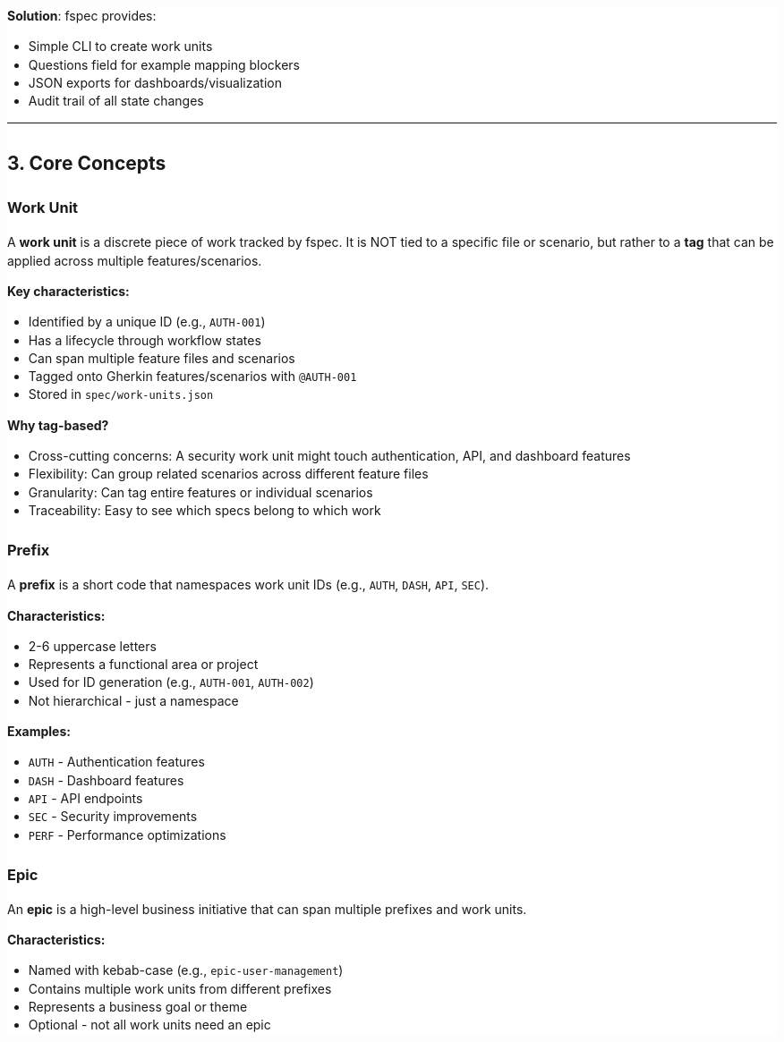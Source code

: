 **Solution**: fspec provides:
- Simple CLI to create work units
- Questions field for example mapping blockers
- JSON exports for dashboards/visualization
- Audit trail of all state changes

---

## 3. Core Concepts

### Work Unit

A **work unit** is a discrete piece of work tracked by fspec. It is NOT tied to a specific file or scenario, but rather to a **tag** that can be applied across multiple features/scenarios.

**Key characteristics:**
- Identified by a unique ID (e.g., `AUTH-001`)
- Has a lifecycle through workflow states
- Can span multiple feature files and scenarios
- Tagged onto Gherkin features/scenarios with `@AUTH-001`
- Stored in `spec/work-units.json`

**Why tag-based?**
- Cross-cutting concerns: A security work unit might touch authentication, API, and dashboard features
- Flexibility: Can group related scenarios across different feature files
- Granularity: Can tag entire features or individual scenarios
- Traceability: Easy to see which specs belong to which work

### Prefix

A **prefix** is a short code that namespaces work unit IDs (e.g., `AUTH`, `DASH`, `API`, `SEC`).

**Characteristics:**
- 2-6 uppercase letters
- Represents a functional area or project
- Used for ID generation (e.g., `AUTH-001`, `AUTH-002`)
- Not hierarchical - just a namespace

**Examples:**
- `AUTH` - Authentication features
- `DASH` - Dashboard features
- `API` - API endpoints
- `SEC` - Security improvements
- `PERF` - Performance optimizations

### Epic

An **epic** is a high-level business initiative that can span multiple prefixes and work units.

**Characteristics:**
- Named with kebab-case (e.g., `epic-user-management`)
- Contains multiple work units from different prefixes
- Represents a business goal or theme
- Optional - not all work units need an epic

